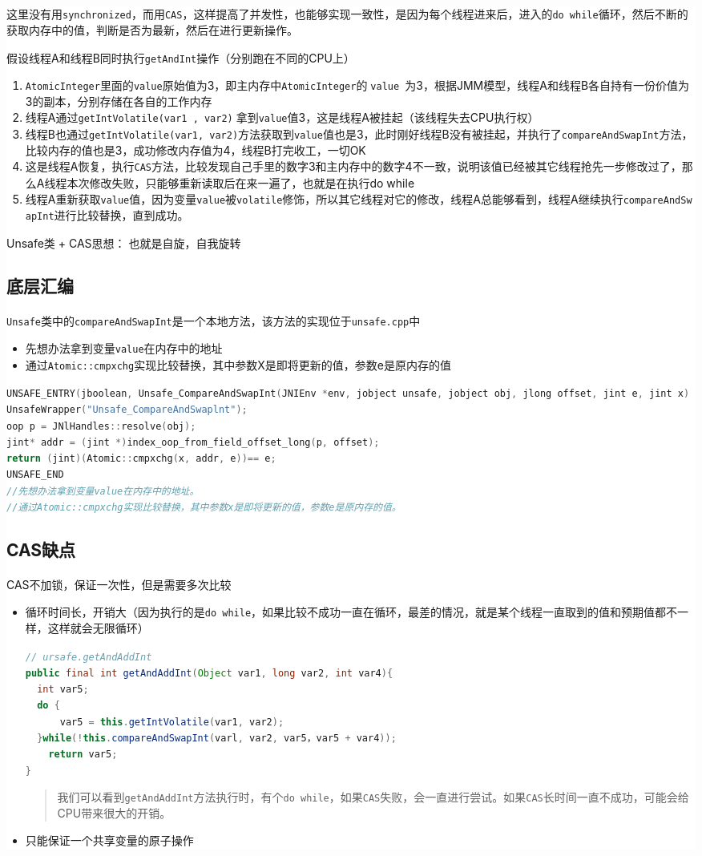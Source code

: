 这里没有用`synchronized`，而用`CAS`，这样提高了并发性，也能够实现一致性，是因为每个线程进来后，进入的`do while`循环，然后不断的获取内存中的值，判断是否为最新，然后在进行更新操作。

假设线程A和线程B同时执行`getAndInt`操作（分别跑在不同的CPU上）

1. `AtomicInteger`里面的`value`原始值为3，即主内存中`AtomicInteger`的 `value `为3，根据JMM模型，线程A和线程B各自持有一份价值为3的副本，分别存储在各自的工作内存
2. 线程A通过`getIntVolatile(var1 , var2)` 拿到`value`值3，这是线程A被挂起（该线程失去CPU执行权）
3. 线程B也通过`getIntVolatile(var1, var2)`方法获取到`value`值也是3，此时刚好线程B没有被挂起，并执行了`compareAndSwapInt`方法，比较内存的值也是3，成功修改内存值为4，线程B打完收工，一切OK
4. 这是线程A恢复，执行`CAS`方法，比较发现自己手里的数字3和主内存中的数字4不一致，说明该值已经被其它线程抢先一步修改过了，那么A线程本次修改失败，只能够重新读取后在来一遍了，也就是在执行do while
5. 线程A重新获取`value`值，因为变量`value`被`volatile`修饰，所以其它线程对它的修改，线程A总能够看到，线程A继续执行`compareAndSwapInt`进行比较替换，直到成功。

Unsafe类 + CAS思想： 也就是自旋，自我旋转

##  底层汇编

`Unsafe`类中的`compareAndSwapInt`是一个本地方法，该方法的实现位于`unsafe.cpp`中

- 先想办法拿到变量`value`在内存中的地址
- 通过`Atomic::cmpxchg`实现比较替换，其中参数X是即将更新的值，参数e是原内存的值

```cpp
UNSAFE_ENTRY(jboolean, Unsafe_CompareAndSwapInt(JNIEnv *env, jobject unsafe, jobject obj, jlong offset, jint e, jint x)
UnsafeWrapper("Unsafe_CompareAndSwaplnt");
oop p = JNlHandles::resolve(obj);
jint* addr = (jint *)index_oop_from_field_offset_long(p, offset);
return (jint)(Atomic::cmpxchg(x, addr, e))== e;
UNSAFE_END
//先想办法拿到变量value在内存中的地址。
//通过Atomic::cmpxchg实现比较替换，其中参数x是即将更新的值，参数e是原内存的值。
```

## CAS缺点

CAS不加锁，保证一次性，但是需要多次比较

- 循环时间长，开销大（因为执行的是`do while`，如果比较不成功一直在循环，最差的情况，就是某个线程一直取到的值和预期值都不一样，这样就会无限循环）

  ```java
  // ursafe.getAndAddInt
  public final int getAndAddInt(Object var1, long var2, int var4){
  	int var5;
  	do {
  		var5 = this.getIntVolatile(var1, var2);
  	}while(!this.compareAndSwapInt(varl, var2, var5，var5 + var4));
      return var5;
  }
  ```

  > 我们可以看到`getAndAddInt`方法执行时，有个`do while`，如果`CAS`失败，会一直进行尝试。如果`CAS`长时间一直不成功，可能会给CPU带来很大的开销。

- 只能保证一个共享变量的原子操作
